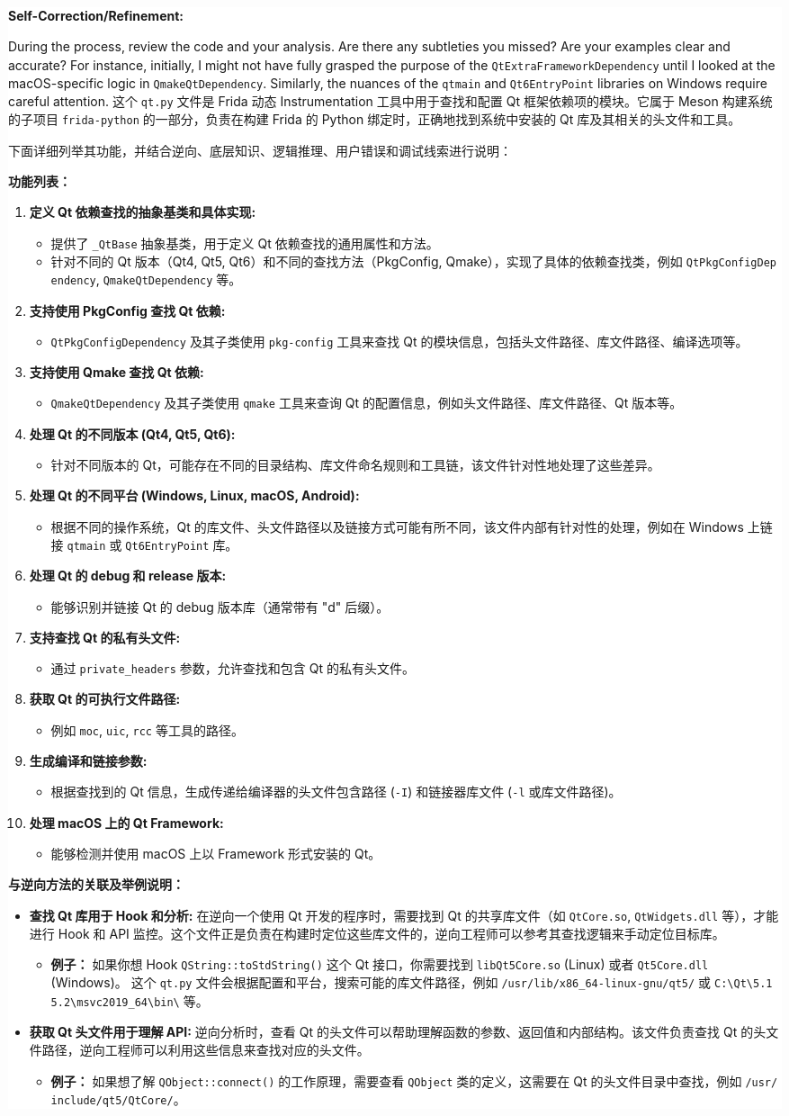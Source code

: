 **Self-Correction/Refinement:**

During the process, review the code and your analysis. Are there any subtleties you missed?  Are your examples clear and accurate?  For instance, initially, I might not have fully grasped the purpose of the `QtExtraFrameworkDependency` until I looked at the macOS-specific logic in `QmakeQtDependency`. Similarly, the nuances of the `qtmain` and `Qt6EntryPoint` libraries on Windows require careful attention.
这个 `qt.py` 文件是 Frida 动态 Instrumentation 工具中用于查找和配置 Qt 框架依赖项的模块。它属于 Meson 构建系统的子项目 `frida-python` 的一部分，负责在构建 Frida 的 Python 绑定时，正确地找到系统中安装的 Qt 库及其相关的头文件和工具。

下面详细列举其功能，并结合逆向、底层知识、逻辑推理、用户错误和调试线索进行说明：

**功能列表：**

1. **定义 Qt 依赖查找的抽象基类和具体实现:**
   - 提供了 `_QtBase` 抽象基类，用于定义 Qt 依赖查找的通用属性和方法。
   - 针对不同的 Qt 版本（Qt4, Qt5, Qt6）和不同的查找方法（PkgConfig, Qmake），实现了具体的依赖查找类，例如 `QtPkgConfigDependency`, `QmakeQtDependency` 等。

2. **支持使用 PkgConfig 查找 Qt 依赖:**
   - `QtPkgConfigDependency` 及其子类使用 `pkg-config` 工具来查找 Qt 的模块信息，包括头文件路径、库文件路径、编译选项等。

3. **支持使用 Qmake 查找 Qt 依赖:**
   - `QmakeQtDependency` 及其子类使用 `qmake` 工具来查询 Qt 的配置信息，例如头文件路径、库文件路径、Qt 版本等。

4. **处理 Qt 的不同版本 (Qt4, Qt5, Qt6):**
   - 针对不同版本的 Qt，可能存在不同的目录结构、库文件命名规则和工具链，该文件针对性地处理了这些差异。

5. **处理 Qt 的不同平台 (Windows, Linux, macOS, Android):**
   - 根据不同的操作系统，Qt 的库文件、头文件路径以及链接方式可能有所不同，该文件内部有针对性的处理，例如在 Windows 上链接 `qtmain` 或 `Qt6EntryPoint` 库。

6. **处理 Qt 的 debug 和 release 版本:**
   -  能够识别并链接 Qt 的 debug 版本库（通常带有 "d" 后缀）。

7. **支持查找 Qt 的私有头文件:**
   -  通过 `private_headers` 参数，允许查找和包含 Qt 的私有头文件。

8. **获取 Qt 的可执行文件路径:**
   -  例如 `moc`, `uic`, `rcc` 等工具的路径。

9. **生成编译和链接参数:**
   -  根据查找到的 Qt 信息，生成传递给编译器的头文件包含路径 (`-I`) 和链接器库文件 (`-l` 或库文件路径)。

10. **处理 macOS 上的 Qt Framework:**
    -  能够检测并使用 macOS 上以 Framework 形式安装的 Qt。

**与逆向方法的关联及举例说明：**

* **查找 Qt 库用于 Hook 和分析:** 在逆向一个使用 Qt 开发的程序时，需要找到 Qt 的共享库文件（如 `QtCore.so`, `QtWidgets.dll` 等），才能进行 Hook 和 API 监控。这个文件正是负责在构建时定位这些库文件的，逆向工程师可以参考其查找逻辑来手动定位目标库。
    * **例子：** 如果你想 Hook `QString::toStdString()` 这个 Qt 接口，你需要找到 `libQt5Core.so` (Linux) 或者 `Qt5Core.dll` (Windows)。 这个 `qt.py` 文件会根据配置和平台，搜索可能的库文件路径，例如 `/usr/lib/x86_64-linux-gnu/qt5/` 或 `C:\Qt\5.15.2\msvc2019_64\bin\` 等。

* **获取 Qt 头文件用于理解 API:**  逆向分析时，查看 Qt 的头文件可以帮助理解函数的参数、返回值和内部结构。该文件负责查找 Qt 的头文件路径，逆向工程师可以利用这些信息来查找对应的头文件。
    * **例子：**  如果想了解 `QObject::connect()` 的工作原理，需要查看 `QObject` 类的定义，这需要在 Qt 的头文件目录中查找，例如 `/usr/include/qt5/QtCore/`。
